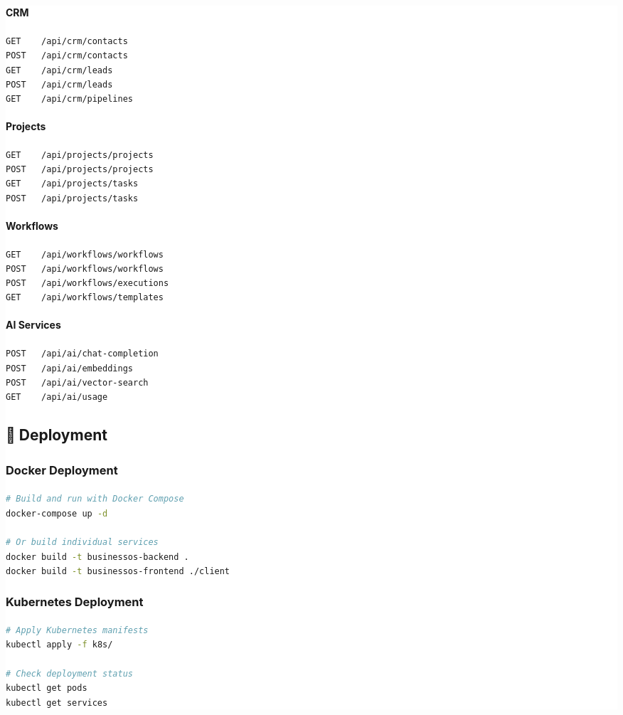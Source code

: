 #### CRM
```
GET    /api/crm/contacts
POST   /api/crm/contacts
GET    /api/crm/leads
POST   /api/crm/leads
GET    /api/crm/pipelines
```

#### Projects
```
GET    /api/projects/projects
POST   /api/projects/projects
GET    /api/projects/tasks
POST   /api/projects/tasks
```

#### Workflows
```
GET    /api/workflows/workflows
POST   /api/workflows/workflows
POST   /api/workflows/executions
GET    /api/workflows/templates
```

#### AI Services
```
POST   /api/ai/chat-completion
POST   /api/ai/embeddings
POST   /api/ai/vector-search
GET    /api/ai/usage
```

## 🚀 Deployment

### Docker Deployment
```bash
# Build and run with Docker Compose
docker-compose up -d

# Or build individual services
docker build -t businessos-backend .
docker build -t businessos-frontend ./client
```

### Kubernetes Deployment
```bash
# Apply Kubernetes manifests
kubectl apply -f k8s/

# Check deployment status
kubectl get pods
kubectl get services
```
